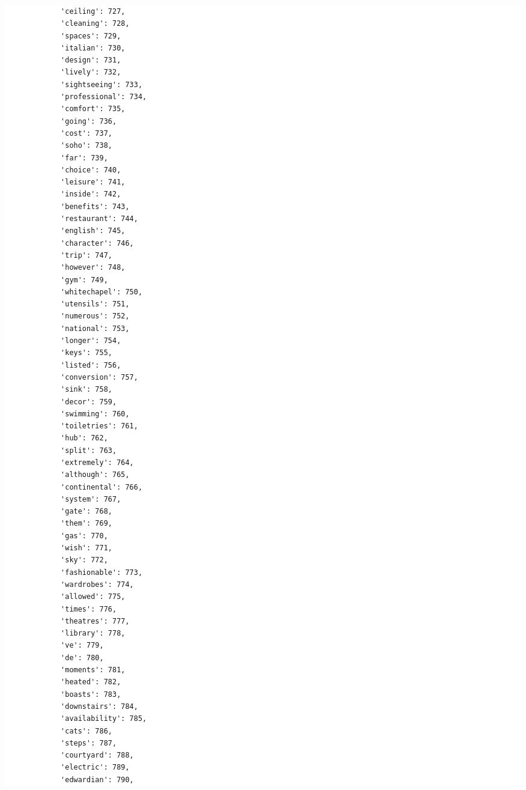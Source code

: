                  'ceiling': 727,
                 'cleaning': 728,
                 'spaces': 729,
                 'italian': 730,
                 'design': 731,
                 'lively': 732,
                 'sightseeing': 733,
                 'professional': 734,
                 'comfort': 735,
                 'going': 736,
                 'cost': 737,
                 'soho': 738,
                 'far': 739,
                 'choice': 740,
                 'leisure': 741,
                 'inside': 742,
                 'benefits': 743,
                 'restaurant': 744,
                 'english': 745,
                 'character': 746,
                 'trip': 747,
                 'however': 748,
                 'gym': 749,
                 'whitechapel': 750,
                 'utensils': 751,
                 'numerous': 752,
                 'national': 753,
                 'longer': 754,
                 'keys': 755,
                 'listed': 756,
                 'conversion': 757,
                 'sink': 758,
                 'decor': 759,
                 'swimming': 760,
                 'toiletries': 761,
                 'hub': 762,
                 'split': 763,
                 'extremely': 764,
                 'although': 765,
                 'continental': 766,
                 'system': 767,
                 'gate': 768,
                 'them': 769,
                 'gas': 770,
                 'wish': 771,
                 'sky': 772,
                 'fashionable': 773,
                 'wardrobes': 774,
                 'allowed': 775,
                 'times': 776,
                 'theatres': 777,
                 'library': 778,
                 've': 779,
                 'de': 780,
                 'moments': 781,
                 'heated': 782,
                 'boasts': 783,
                 'downstairs': 784,
                 'availability': 785,
                 'cats': 786,
                 'steps': 787,
                 'courtyard': 788,
                 'electric': 789,
                 'edwardian': 790,